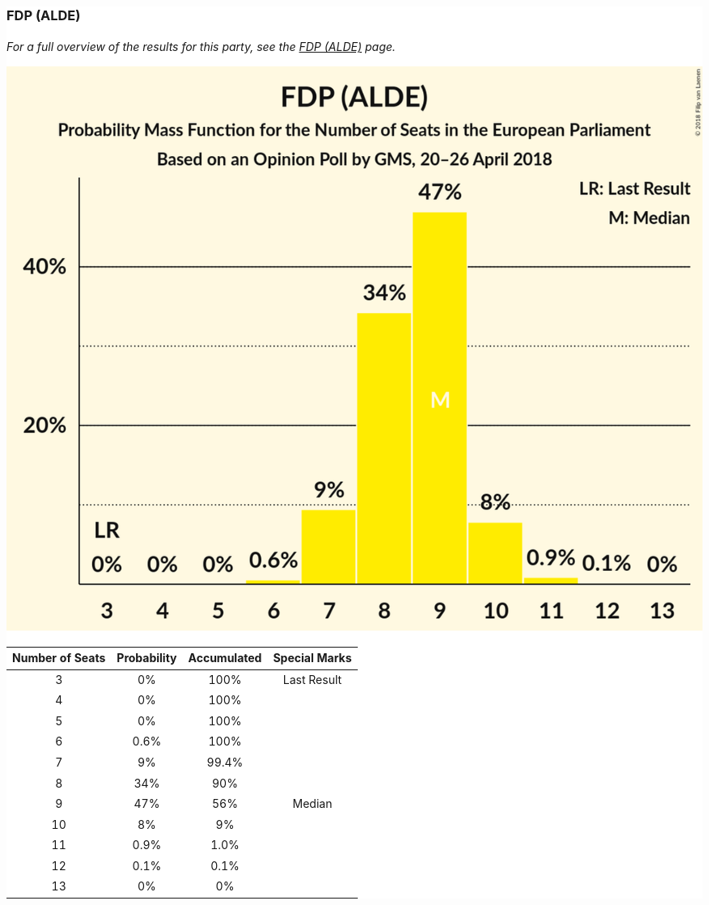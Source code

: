 ### FDP (ALDE)

*For a full overview of the results for this party, see the [FDP (ALDE)](party-fdpalde.html) page.*

![Graph with seats probability mass function not yet produced](2018-04-26-GMS-seats-pmf-fdpalde.png "Seats Probability Mass Function")

| Number of Seats | Probability | Accumulated | Special Marks |
|:---------------:|:-----------:|:-----------:|:-------------:|
| 3 | 0% | 100% | Last Result |
| 4 | 0% | 100% |  |
| 5 | 0% | 100% |  |
| 6 | 0.6% | 100% |  |
| 7 | 9% | 99.4% |  |
| 8 | 34% | 90% |  |
| 9 | 47% | 56% | Median |
| 10 | 8% | 9% |  |
| 11 | 0.9% | 1.0% |  |
| 12 | 0.1% | 0.1% |  |
| 13 | 0% | 0% |  |
